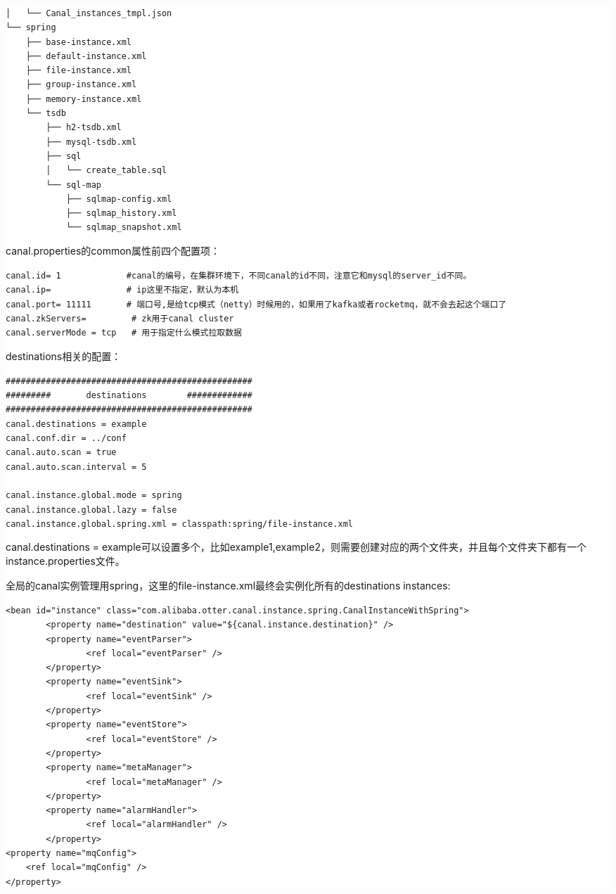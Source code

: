 ```
│   └── Canal_instances_tmpl.json
└── spring
    ├── base-instance.xml
    ├── default-instance.xml
    ├── file-instance.xml
    ├── group-instance.xml
    ├── memory-instance.xml
    └── tsdb
        ├── h2-tsdb.xml
        ├── mysql-tsdb.xml
        ├── sql
        │   └── create_table.sql
        └── sql-map
            ├── sqlmap-config.xml
            ├── sqlmap_history.xml
            └── sqlmap_snapshot.xml
```
canal.properties的common属性前四个配置项：
```
canal.id= 1             #canal的编号，在集群环境下，不同canal的id不同，注意它和mysql的server_id不同。
canal.ip=               # ip这里不指定，默认为本机
canal.port= 11111       # 端口号,是给tcp模式（netty）时候用的，如果用了kafka或者rocketmq，就不会去起这个端口了
canal.zkServers=         # zk用于canal cluster
canal.serverMode = tcp   # 用于指定什么模式拉取数据
```
destinations相关的配置：
```
#################################################
#########       destinations        ############# 
#################################################
canal.destinations = example
canal.conf.dir = ../conf
canal.auto.scan = true
canal.auto.scan.interval = 5

canal.instance.global.mode = spring 
canal.instance.global.lazy = false
canal.instance.global.spring.xml = classpath:spring/file-instance.xml
```
canal.destinations = example可以设置多个，比如example1,example2，则需要创建对应的两个文件夹，并且每个文件夹下都有一个instance.properties文件。

全局的canal实例管理用spring，这里的file-instance.xml最终会实例化所有的destinations instances:
```
<bean id="instance" class="com.alibaba.otter.canal.instance.spring.CanalInstanceWithSpring">
        <property name="destination" value="${canal.instance.destination}" />
        <property name="eventParser">
                <ref local="eventParser" />
        </property>
        <property name="eventSink">
                <ref local="eventSink" />
        </property>
        <property name="eventStore">
                <ref local="eventStore" />
        </property>
        <property name="metaManager">
                <ref local="metaManager" />
        </property>
        <property name="alarmHandler">
                <ref local="alarmHandler" />
        </property>
<property name="mqConfig">
    <ref local="mqConfig" />
</property>
```